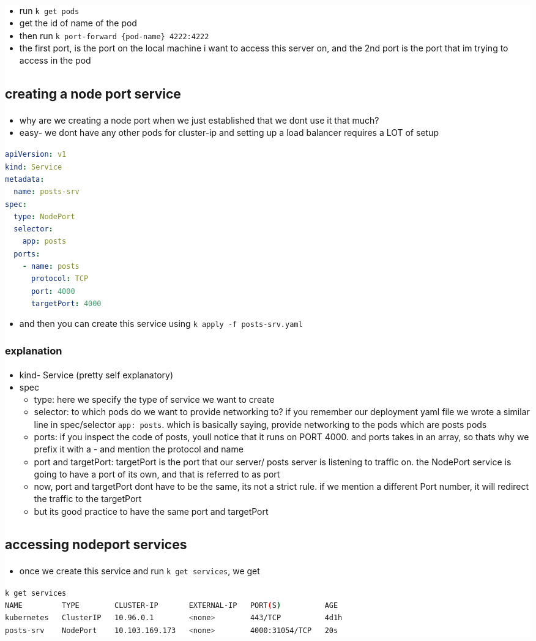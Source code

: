 - run `k get pods`
- get the id of name of the pod
- then run `k port-forward {pod-name} 4222:4222`
- the first port, is the port on the local machine i want to access this server on, and the 2nd port is the port that im trying to access in the pod

## creating a node port service

- why are we creating a node port when we just established that we dont use it that much?
- easy- we dont have any other pods for cluster-ip and setting up a load balancer requires a LOT of setup

```yaml [posts-srv.yaml]
apiVersion: v1
kind: Service
metadata:
  name: posts-srv
spec:
  type: NodePort
  selector:
    app: posts
  ports:
    - name: posts
      protocol: TCP
      port: 4000
      targetPort: 4000
```

- and then you can create this service using `k apply -f posts-srv.yaml`

### explanation

- kind- Service (pretty self explanatory)
- spec
  - type: here we specify the type of service we want to create
  - selector: to which pods do we want to provide networking to? if you remember our deployment yaml file we wrote a similar line in spec/selector `app: posts`. which is basically saying, provide networking to the pods which are posts pods
  - ports: if you inspect the code of posts, youll notice that it runs on PORT 4000. and ports takes in an array, so thats why we prefix it with a - and mention the protocol and name
  - port and targetPort: targetPort is the port that our server/ posts server is listening to traffic on. the NodePort service is going to have a port of its own, and that is referred to as port
  - now, port and targetPort dont have to be the same, its not a strict rule. if we mention a different Port number, it will redirect the traffic to the targetPort
  - but its good practice to have the same port and targetPort

## accessing nodeport services

- once we create this service and run `k get services`, we get

```bash
k get services
NAME         TYPE        CLUSTER-IP       EXTERNAL-IP   PORT(S)          AGE
kubernetes   ClusterIP   10.96.0.1        <none>        443/TCP          4d1h
posts-srv    NodePort    10.103.169.173   <none>        4000:31054/TCP   20s
```
